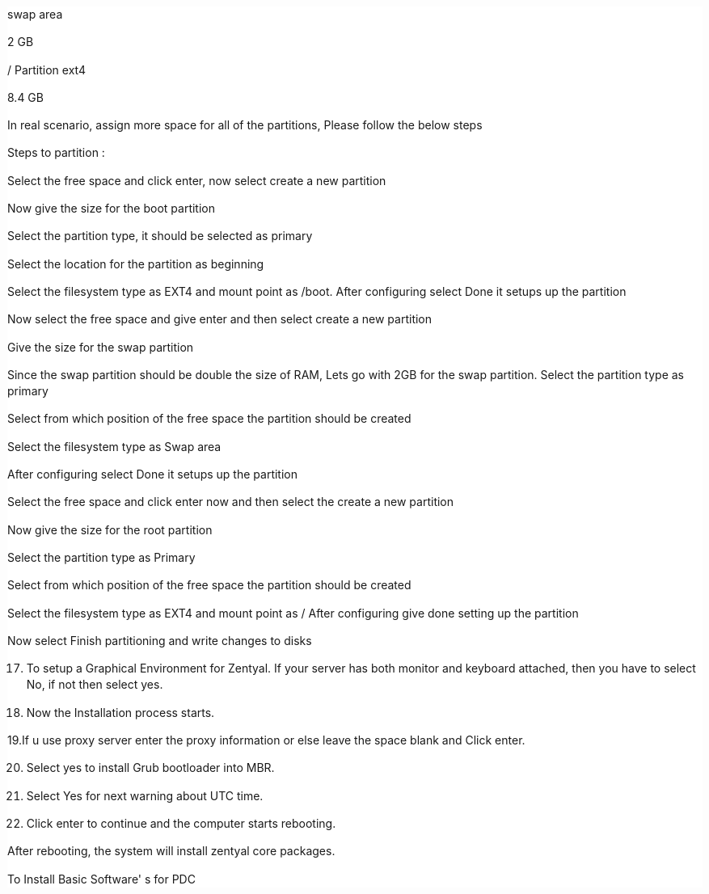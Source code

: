 swap area

2 GB

/ Partition ext4

8.4 GB

In real scenario, assign more space for all of the partitions, Please follow the below steps

Steps to partition :

Select the free space and click enter, now select create a new partition

Now give the size for the boot partition

Select the partition type, it should be selected as primary

Select the location for the partition as beginning

Select the filesystem type as EXT4 and mount point as /boot. After configuring select Done it setups up the partition

Now select the free space and give enter and then select create a new partition

Give the size for the swap partition

Since the swap partition should be double the size of RAM, Lets go with 2GB for the swap partition. Select the partition type as primary

Select from which position of the free space the partition should be created

Select the filesystem type as Swap area

After configuring select Done it setups up the partition

Select the free space and click enter now and then select the create a new partition

Now give the size for the root partition

Select the partition type as Primary

Select from which position of the free space the partition should be created

Select the filesystem type as EXT4 and mount point as / After configuring give done setting up the partition

Now select Finish partitioning and write changes to disks

17. To setup a Graphical Environment for Zentyal. If your server has both monitor and keyboard attached, then you have to select No, if not then select yes.

18. Now the Installation process starts.

19.If u use proxy server enter the proxy information or else leave the space blank and Click enter.

20. Select yes to install Grub bootloader into MBR.

21. Select Yes for next warning about UTC time.

22. Click enter to continue and the computer starts rebooting.

After rebooting, the system will install zentyal core packages.

To Install Basic Software' s for PDC

